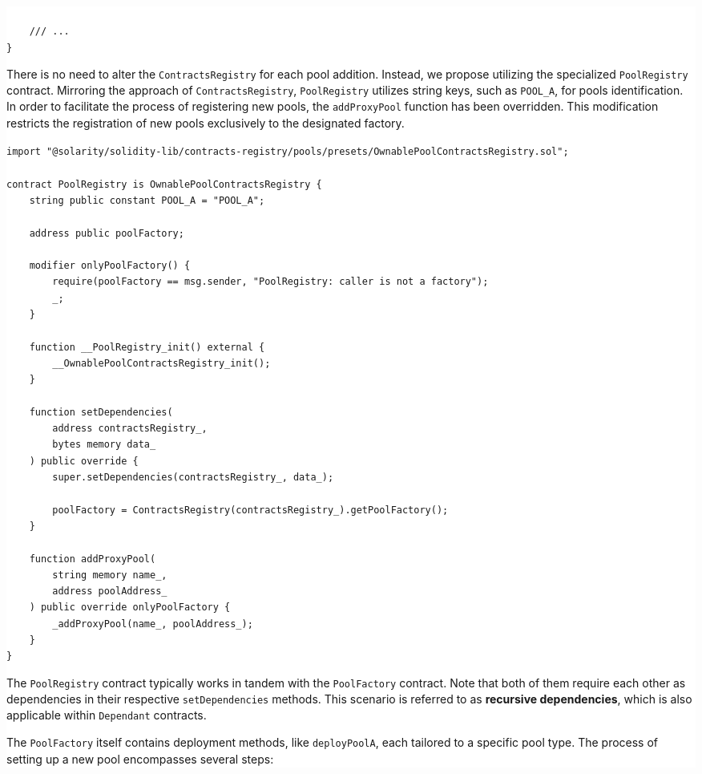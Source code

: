 ```solidity

    /// ...
}
```

There is no need to alter the `ContractsRegistry` for each pool addition. Instead, we propose utilizing the specialized `PoolRegistry` contract. Mirroring the approach of `ContractsRegistry`, `PoolRegistry` utilizes string keys, such as `POOL_A`, for pools identification. In order to facilitate the process of registering new pools, the `addProxyPool` function has been overridden. This modification restricts the registration of new pools exclusively to the designated factory.

```solidity
import "@solarity/solidity-lib/contracts-registry/pools/presets/OwnablePoolContractsRegistry.sol";

contract PoolRegistry is OwnablePoolContractsRegistry {
    string public constant POOL_A = "POOL_A";

    address public poolFactory;

    modifier onlyPoolFactory() {
        require(poolFactory == msg.sender, "PoolRegistry: caller is not a factory");
        _;
    }

    function __PoolRegistry_init() external {
        __OwnablePoolContractsRegistry_init();
    }

    function setDependencies(
        address contractsRegistry_, 
        bytes memory data_
    ) public override {
        super.setDependencies(contractsRegistry_, data_);

        poolFactory = ContractsRegistry(contractsRegistry_).getPoolFactory();
    }

    function addProxyPool(
        string memory name_,
        address poolAddress_
    ) public override onlyPoolFactory {
        _addProxyPool(name_, poolAddress_);
    }
}
```

The `PoolRegistry` contract typically works in tandem with the `PoolFactory` contract. Note that both of them require each other as dependencies in their respective `setDependencies` methods. This scenario is referred to as **recursive dependencies**, which is also applicable within `Dependant` contracts.

The `PoolFactory` itself contains deployment methods, like `deployPoolA`, each tailored to a specific pool type. The process of setting up a new pool encompasses several steps:

